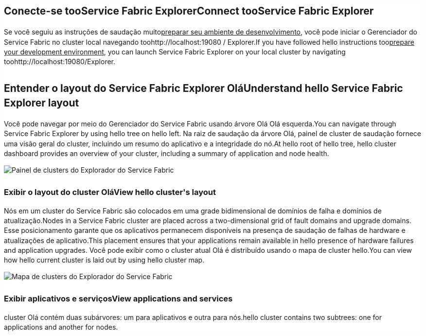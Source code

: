 ## <a name="connect-tooservice-fabric-explorer"></a><span data-ttu-id="dce40-108">Conecte-se tooService Fabric Explorer</span><span class="sxs-lookup"><span data-stu-id="dce40-108">Connect tooService Fabric Explorer</span></span>
<span data-ttu-id="dce40-109">Se você seguiu as instruções de saudação muito[preparar seu ambiente de desenvolvimento](service-fabric-get-started.md), você pode iniciar o Gerenciador do Service Fabric no cluster local navegando toohttp://localhost:19080 / Explorer.</span><span class="sxs-lookup"><span data-stu-id="dce40-109">If you have followed hello instructions too[prepare your development environment](service-fabric-get-started.md), you can launch Service Fabric Explorer on your local cluster by navigating toohttp://localhost:19080/Explorer.</span></span>

## <a name="understand-hello-service-fabric-explorer-layout"></a><span data-ttu-id="dce40-110">Entender o layout do Service Fabric Explorer Olá</span><span class="sxs-lookup"><span data-stu-id="dce40-110">Understand hello Service Fabric Explorer layout</span></span>
<span data-ttu-id="dce40-111">Você pode navegar por meio do Gerenciador do Service Fabric usando árvore Olá Olá esquerda.</span><span class="sxs-lookup"><span data-stu-id="dce40-111">You can navigate through Service Fabric Explorer by using hello tree on hello left.</span></span> <span data-ttu-id="dce40-112">Na raiz de saudação da árvore Olá, painel de cluster de saudação fornece uma visão geral do cluster, incluindo um resumo do aplicativo e a integridade do nó.</span><span class="sxs-lookup"><span data-stu-id="dce40-112">At hello root of hello tree, hello cluster dashboard provides an overview of your cluster, including a summary of application and node health.</span></span>

![Painel de clusters do Explorador do Service Fabric][sfx-cluster-dashboard]

### <a name="view-hello-clusters-layout"></a><span data-ttu-id="dce40-114">Exibir o layout do cluster Olá</span><span class="sxs-lookup"><span data-stu-id="dce40-114">View hello cluster's layout</span></span>
<span data-ttu-id="dce40-115">Nós em um cluster do Service Fabric são colocados em uma grade bidimensional de domínios de falha e domínios de atualização.</span><span class="sxs-lookup"><span data-stu-id="dce40-115">Nodes in a Service Fabric cluster are placed across a two-dimensional grid of fault domains and upgrade domains.</span></span> <span data-ttu-id="dce40-116">Esse posicionamento garante que os aplicativos permanecem disponíveis na presença de saudação de falhas de hardware e atualizações de aplicativo.</span><span class="sxs-lookup"><span data-stu-id="dce40-116">This placement ensures that your applications remain available in hello presence of hardware failures and application upgrades.</span></span> <span data-ttu-id="dce40-117">Você pode exibir como o cluster atual Olá é distribuído usando o mapa de cluster hello.</span><span class="sxs-lookup"><span data-stu-id="dce40-117">You can view how hello current cluster is laid out by using hello cluster map.</span></span>

![Mapa de clusters do Explorador do Service Fabric][sfx-cluster-map]

### <a name="view-applications-and-services"></a><span data-ttu-id="dce40-119">Exibir aplicativos e serviços</span><span class="sxs-lookup"><span data-stu-id="dce40-119">View applications and services</span></span>
<span data-ttu-id="dce40-120">cluster Olá contém duas subárvores: um para aplicativos e outra para nós.</span><span class="sxs-lookup"><span data-stu-id="dce40-120">hello cluster contains two subtrees: one for applications and another for nodes.</span></span>


[sfx-cluster-dashboard]: ./media/service-fabric-visualizing-your-cluster/SfxClusterDashboard.png
[sfx-cluster-map]: ./media/service-fabric-visualizing-your-cluster/SfxClusterMap.png
[sfx-application-tree]: ./media/service-fabric-visualizing-your-cluster/SfxApplicationTree.png
[sfx-service-essentials]: ./media/service-fabric-visualizing-your-cluster/SfxServiceEssentials.png
[sfx-delete-application]: ./media/service-fabric-visualizing-your-cluster/SfxDeleteApplication.png
[sfx-create-app-instance]: ./media/service-fabric-visualizing-your-cluster/SfxCreateAppInstance.png